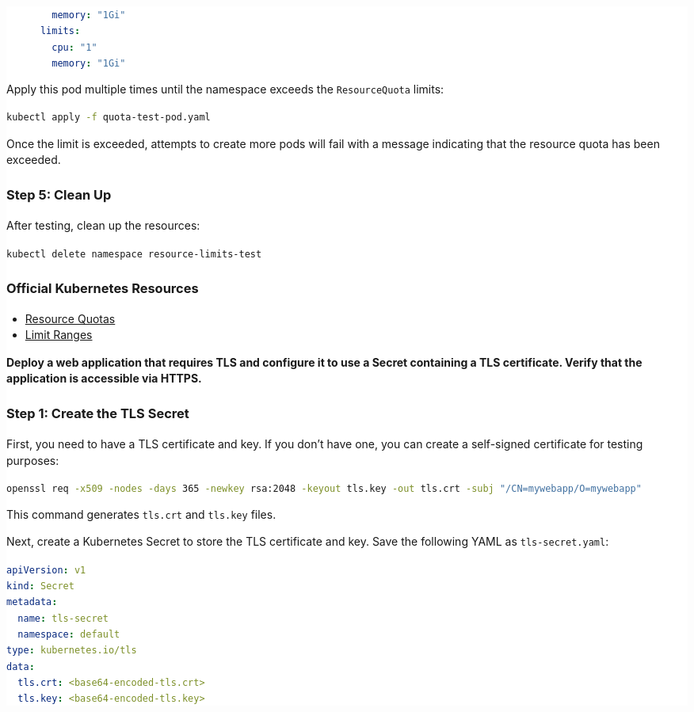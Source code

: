    ```yaml
           memory: "1Gi"
         limits:
           cpu: "1"
           memory: "1Gi"
   ```

   Apply this pod multiple times until the namespace exceeds the `ResourceQuota` limits:

   ```bash
   kubectl apply -f quota-test-pod.yaml
   ```

   Once the limit is exceeded, attempts to create more pods will fail with a message indicating that the resource quota has been exceeded.

### Step 5: Clean Up

After testing, clean up the resources:

```bash
kubectl delete namespace resource-limits-test
```

### Official Kubernetes Resources

- [Resource Quotas](https://kubernetes.io/docs/concepts/policy/resource-quotas/)
- [Limit Ranges](https://kubernetes.io/docs/concepts/policy/limit-range/)


**Deploy a web application that requires TLS and configure it to use a Secret containing a TLS certificate. Verify that the application is accessible via HTTPS.**

### Step 1: Create the TLS Secret

First, you need to have a TLS certificate and key. If you don’t have one, you can create a self-signed certificate for testing purposes:

```bash
openssl req -x509 -nodes -days 365 -newkey rsa:2048 -keyout tls.key -out tls.crt -subj "/CN=mywebapp/O=mywebapp"
```

This command generates `tls.crt` and `tls.key` files.

Next, create a Kubernetes Secret to store the TLS certificate and key. Save the following YAML as `tls-secret.yaml`:

```yaml
apiVersion: v1
kind: Secret
metadata:
  name: tls-secret
  namespace: default
type: kubernetes.io/tls
data:
  tls.crt: <base64-encoded-tls.crt>
  tls.key: <base64-encoded-tls.key>
```
